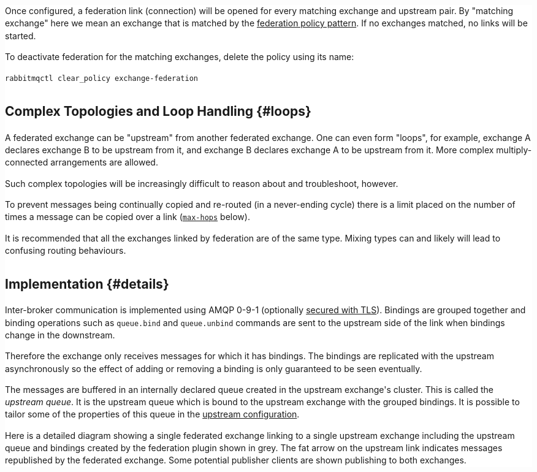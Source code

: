 Once configured, a federation link (connection) will be opened for every matching exchange and upstream pair.
By "matching exchange" here we mean an exchange that is matched by the [federation policy pattern](./policies).
If no exchanges matched, no links will be started.

To deactivate federation for the matching exchanges, delete the policy using its name:

```bash
rabbitmqctl clear_policy exchange-federation
```


## Complex Topologies and Loop Handling {#loops}

A federated exchange can be "upstream" from another federated exchange. One can even form "loops", for
example, exchange A declares exchange B to be upstream from it, and exchange B declares exchange A
to be upstream from it. More complex multiply-connected arrangements are allowed.

Such complex topologies will be increasingly difficult to reason about and troubleshoot, however.

To prevent messages being continually copied and re-routed (in a never-ending cycle) there is a limit placed
on the number of times a message can be copied over a link ([`max-hops`](./federation-reference#upstream-sets) below).

It is recommended that all the exchanges linked by federation are of the
same type. Mixing types can and likely will lead to confusing routing behaviours.


## Implementation {#details}

Inter-broker communication is implemented using AMQP 0-9-1 (optionally
[secured with TLS](./ssl)). Bindings are grouped together and binding operations such as
`queue.bind` and `queue.unbind` commands are sent to the upstream side of
the link when bindings change in the downstream.

Therefore the  exchange only receives messages for which it has bindings. The
bindings are replicated with the upstream asynchronously so the effect of adding
or removing a binding is only guaranteed to be seen eventually.

The messages are buffered in an internally declared queue created in the upstream
exchange's cluster. This is called the _upstream queue_.
It is the upstream queue which is bound to the upstream
exchange with the grouped bindings. It is possible to tailor
some of the properties of this queue in the [upstream configuration](./federation-reference#upstreams).


Here is a detailed diagram showing a single federated
exchange linking to a single upstream exchange including the
upstream queue and bindings created by the federation plugin
shown in grey. The fat arrow on the upstream link indicates
messages republished by the federated exchange. Some
potential publisher clients are shown publishing to both
exchanges.
